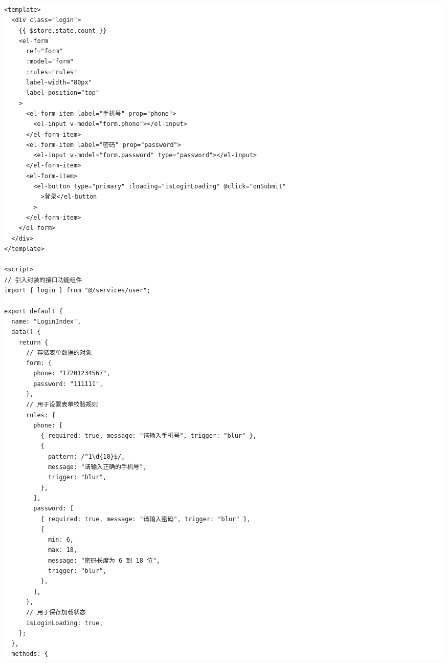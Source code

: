 ```vue{81-82}
<template>
  <div class="login">
    {{ $store.state.count }}
    <el-form
      ref="form"
      :model="form"
      :rules="rules"
      label-width="80px"
      label-position="top"
    >
      <el-form-item label="手机号" prop="phone">
        <el-input v-model="form.phone"></el-input>
      </el-form-item>
      <el-form-item label="密码" prop="password">
        <el-input v-model="form.password" type="password"></el-input>
      </el-form-item>
      <el-form-item>
        <el-button type="primary" :loading="isLoginLoading" @click="onSubmit"
          >登录</el-button
        >
      </el-form-item>
    </el-form>
  </div>
</template>

<script>
// 引入封装的接口功能组件
import { login } from "@/services/user";

export default {
  name: "LoginIndex",
  data() {
    return {
      // 存储表单数据的对象
      form: {
        phone: "17201234567",
        password: "111111",
      },
      // 用于设置表单校验规则
      rules: {
        phone: [
          { required: true, message: "请输入手机号", trigger: "blur" },
          {
            pattern: /^1\d{10}$/,
            message: "请输入正确的手机号",
            trigger: "blur",
          },
        ],
        password: [
          { required: true, message: "请输入密码", trigger: "blur" },
          {
            min: 6,
            max: 18,
            message: "密码长度为 6 到 18 位",
            trigger: "blur",
          },
        ],
      },
      // 用于保存加载状态
      isLoginLoading: true,
    };
  },
  methods: {
```